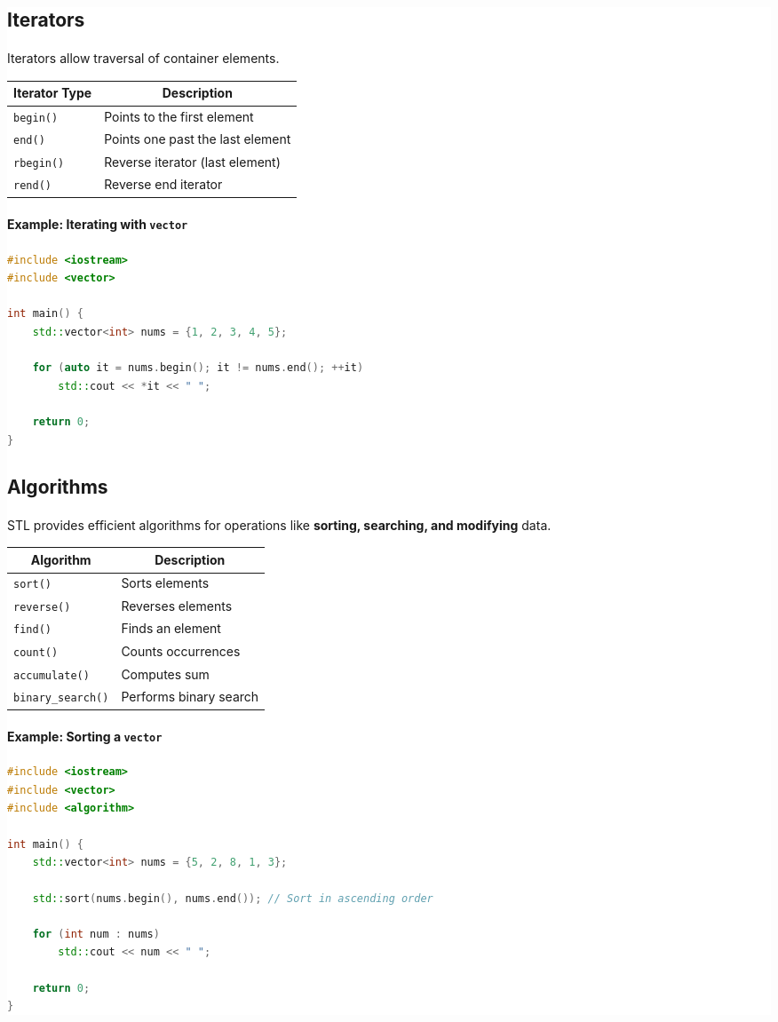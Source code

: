 ## Iterators
Iterators allow traversal of container elements.

| Iterator Type | Description |
|--------------|-------------|
| `begin()` | Points to the first element |
| `end()` | Points one past the last element |
| `rbegin()` | Reverse iterator (last element) |
| `rend()` | Reverse end iterator |

#### Example: Iterating with `vector`
```cpp
#include <iostream>
#include <vector>

int main() {
    std::vector<int> nums = {1, 2, 3, 4, 5};

    for (auto it = nums.begin(); it != nums.end(); ++it)
        std::cout << *it << " ";

    return 0;
}
```

## Algorithms
STL provides efficient algorithms for operations like **sorting, searching, and modifying** data.

| Algorithm | Description |
|-----------|-------------|
| `sort()` | Sorts elements |
| `reverse()` | Reverses elements |
| `find()` | Finds an element |
| `count()` | Counts occurrences |
| `accumulate()` | Computes sum |
| `binary_search()` | Performs binary search |

#### Example: Sorting a `vector`
```cpp
#include <iostream>
#include <vector>
#include <algorithm>

int main() {
    std::vector<int> nums = {5, 2, 8, 1, 3};

    std::sort(nums.begin(), nums.end()); // Sort in ascending order

    for (int num : nums)
        std::cout << num << " ";

    return 0;
}
```
